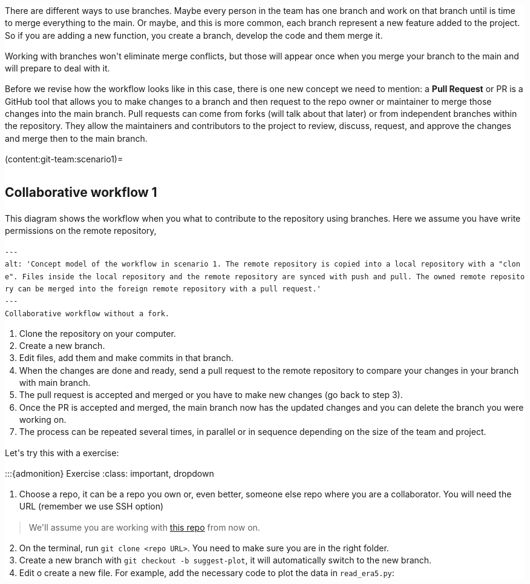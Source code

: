 There are different ways to use branches. Maybe every person in the team has one branch and work on that branch until is time to merge everything to the main. Or maybe, and this is more common, each branch represent a new feature added to the project. So if you are adding a new function, you create a branch, develop the code and them merge it. 

Working with branches won't eliminate merge conflicts, but those will appear once when you merge your branch to the main and will prepare to deal with it.

Before we revise how the workflow looks like in this case, there is one new concept we need to mention: a **Pull Request** or PR is a GitHub tool that allows you to make changes to a branch and then request to the repo owner or maintainer to merge those changes into the main branch.
Pull requests can come from forks (will talk about that later) or from independent branches within the repository. 
They allow the maintainers and contributors to the project to review, discuss, request, and approve the changes and merge then to the main branch.

(content:git-team:scenario1)=
## Collaborative workflow 1

This diagram shows the workflow when you what to contribute to the repository using branches. Here we assume you have write permissions on the remote repository,

```{figure} images/no_fork.png
---
alt: 'Concept model of the workflow in scenario 1. The remote repository is copied into a local repository with a "clone". Files inside the local repository and the remote repository are synced with push and pull. The owned remote repository can be merged into the foreign remote repository with a pull request.'
---
Collaborative workflow without a fork.
```

1. Clone the repository on your computer.
2. Create a new branch.
3. Edit files, add them and make commits in that branch.
4. When the changes are done and ready, send a pull request to the remote repository to compare your changes in your branch with main branch.
5. The pull request is accepted and merged or you have to make new changes (go back to step 3).
6. Once the PR is accepted and merged, the main branch now has the updated changes and you can delete the branch you were working on.
7. The process can be repeated several times, in parallel or in sequence depending on the size of the team and project.

Let's try this with a exercise:

:::{admonition} Exercise
:class: important, dropdown

1. Choose a repo, it can be a repo you own  or, even better, someone else repo where you are a collaborator. You will need the URL (remember we use SSH option)
> We'll assume you are working with [this repo](content:git-alone:new-repo) from now on.
2. On the terminal, run `git clone <repo URL>`. You need to make sure you are in the right folder.
3. Create a new branch with `git checkout -b suggest-plot`, it will automatically switch to the new branch.
4. Edit o create a new file. For example, add the necessary code to plot the data in `read_era5.py`:
